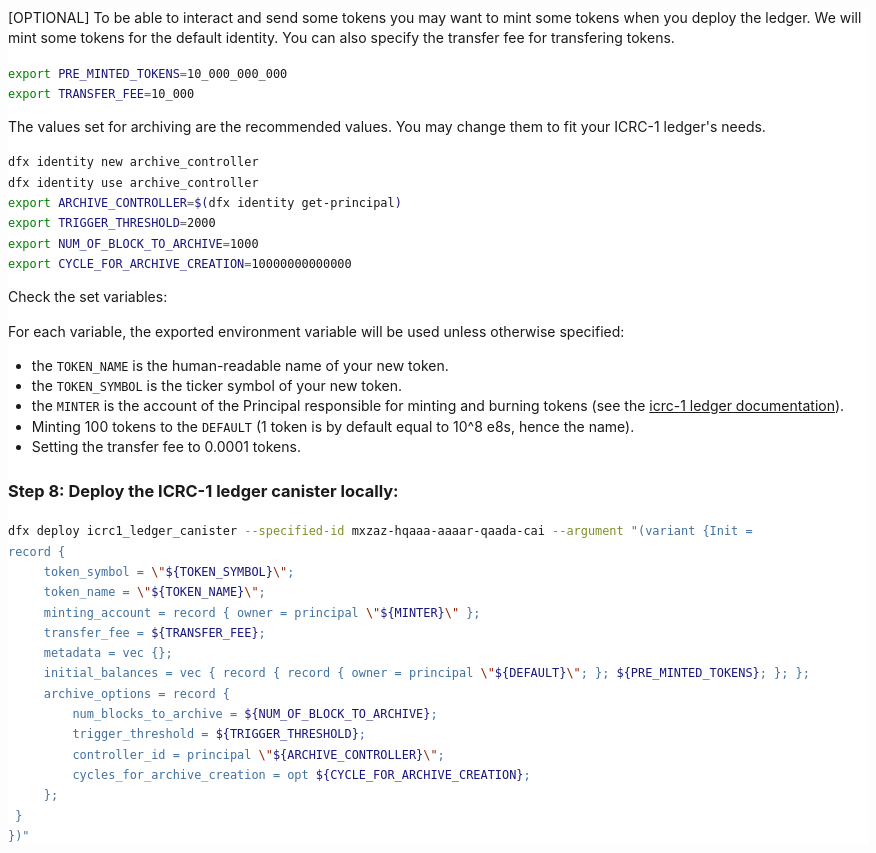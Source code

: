 [OPTIONAL]
To be able to interact and send some tokens you may want to mint some tokens when you deploy the ledger. 
We will mint some tokens for the default identity.
You can also specify the transfer fee for transfering tokens. 
``` sh
export PRE_MINTED_TOKENS=10_000_000_000
export TRANSFER_FEE=10_000
```

The values set for archiving are the recommended values. You may change them to fit your ICRC-1 ledger's needs. 
``` sh
dfx identity new archive_controller
dfx identity use archive_controller
export ARCHIVE_CONTROLLER=$(dfx identity get-principal)
export TRIGGER_THRESHOLD=2000
export NUM_OF_BLOCK_TO_ARCHIVE=1000
export CYCLE_FOR_ARCHIVE_CREATION=10000000000000
```

Check the set variables:

For each variable, the exported environment variable will be used unless otherwise specified:
-   the `TOKEN_NAME` is the human-readable name of your new token.
-   the `TOKEN_SYMBOL` is the ticker symbol of your new token.
-   the `MINTER` is the account of the Principal responsible for minting and burning tokens (see the [icrc-1 ledger documentation](https://github.com/dfinity/ICRC-1)).
-   Minting 100 tokens to the `DEFAULT` (1 token is by default equal to 10^8 e8s, hence the name).
-   Setting the transfer fee to 0.0001 tokens.
### Step 8:  Deploy the ICRC-1 ledger canister locally:


``` sh
dfx deploy icrc1_ledger_canister --specified-id mxzaz-hqaaa-aaaar-qaada-cai --argument "(variant {Init = 
record {
     token_symbol = \"${TOKEN_SYMBOL}\";
     token_name = \"${TOKEN_NAME}\";
     minting_account = record { owner = principal \"${MINTER}\" };
     transfer_fee = ${TRANSFER_FEE};
     metadata = vec {};
     initial_balances = vec { record { record { owner = principal \"${DEFAULT}\"; }; ${PRE_MINTED_TOKENS}; }; };
     archive_options = record {
         num_blocks_to_archive = ${NUM_OF_BLOCK_TO_ARCHIVE};
         trigger_threshold = ${TRIGGER_THRESHOLD};
         controller_id = principal \"${ARCHIVE_CONTROLLER}\";
         cycles_for_archive_creation = opt ${CYCLE_FOR_ARCHIVE_CREATION};
     };
 }
})"
```
